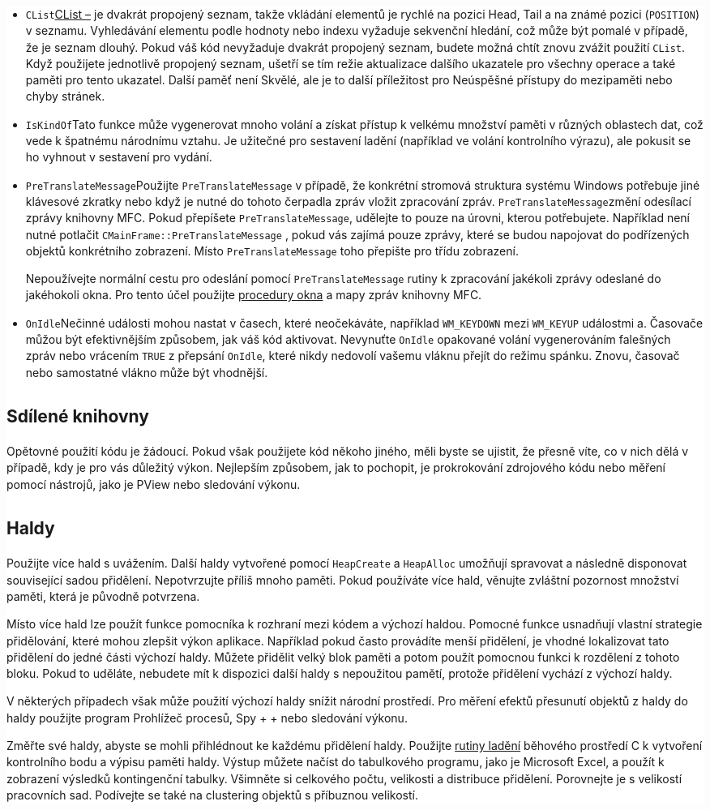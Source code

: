 - `CList`[CList –](../mfc/reference/clist-class.md) je dvakrát propojený seznam, takže vkládání elementů je rychlé na pozici Head, Tail a na známé pozici (`POSITION`) v seznamu. Vyhledávání elementu podle hodnoty nebo indexu vyžaduje sekvenční hledání, což může být pomalé v případě, že je seznam dlouhý. Pokud váš kód nevyžaduje dvakrát propojený seznam, budete možná chtít znovu zvážit použití `CList`. Když použijete jednotlivě propojený seznam, ušetří se tím režie aktualizace dalšího ukazatele pro všechny operace a také paměti pro tento ukazatel. Další paměť není Skvělé, ale je to další příležitost pro Neúspěšné přístupy do mezipaměti nebo chyby stránek.

- `IsKindOf`Tato funkce může vygenerovat mnoho volání a získat přístup k velkému množství paměti v různých oblastech dat, což vede k špatnému národnímu vztahu. Je užitečné pro sestavení ladění (například ve volání kontrolního výrazu), ale pokusit se ho vyhnout v sestavení pro vydání.

- `PreTranslateMessage`Použijte `PreTranslateMessage` v případě, že konkrétní stromová struktura systému Windows potřebuje jiné klávesové zkratky nebo když je nutné do tohoto čerpadla zpráv vložit zpracování zpráv. `PreTranslateMessage`změní odesílací zprávy knihovny MFC. Pokud přepíšete `PreTranslateMessage`, udělejte to pouze na úrovni, kterou potřebujete. Například není nutné potlačit `CMainFrame::PreTranslateMessage` , pokud vás zajímá pouze zprávy, které se budou napojovat do podřízených objektů konkrétního zobrazení. Místo `PreTranslateMessage` toho přepište pro třídu zobrazení.

   Nepoužívejte normální cestu pro odeslání pomocí `PreTranslateMessage` rutiny k zpracování jakékoli zprávy odeslané do jakéhokoli okna. Pro tento účel použijte [procedury okna](../mfc/registering-window-classes.md) a mapy zpráv knihovny MFC.

- `OnIdle`Nečinné události mohou nastat v časech, které neočekáváte, například `WM_KEYDOWN` mezi `WM_KEYUP` událostmi a. Časovače můžou být efektivnějším způsobem, jak váš kód aktivovat. Nevynuťte `OnIdle` opakované volání vygenerováním falešných zpráv nebo vrácením `TRUE` z přepsání `OnIdle`, které nikdy nedovolí vašemu vláknu přejít do režimu spánku. Znovu, časovač nebo samostatné vlákno může být vhodnější.

## <a name="shared-libraries"></a><a name="vcovrsharedlibraries"></a>Sdílené knihovny

Opětovné použití kódu je žádoucí. Pokud však použijete kód někoho jiného, měli byste se ujistit, že přesně víte, co v nich dělá v případě, kdy je pro vás důležitý výkon. Nejlepším způsobem, jak to pochopit, je prokrokování zdrojového kódu nebo měření pomocí nástrojů, jako je PView nebo sledování výkonu.

## <a name="heaps"></a><a name="_core_heaps"></a>Haldy

Použijte více hald s uvážením. Další haldy vytvořené pomocí `HeapCreate` a `HeapAlloc` umožňují spravovat a následně disponovat související sadou přidělení. Nepotvrzujte příliš mnoho paměti. Pokud používáte více hald, věnujte zvláštní pozornost množství paměti, která je původně potvrzena.

Místo více hald lze použít funkce pomocníka k rozhraní mezi kódem a výchozí haldou. Pomocné funkce usnadňují vlastní strategie přidělování, které mohou zlepšit výkon aplikace. Například pokud často provádíte menší přidělení, je vhodné lokalizovat tato přidělení do jedné části výchozí haldy. Můžete přidělit velký blok paměti a potom použít pomocnou funkci k rozdělení z tohoto bloku. Pokud to uděláte, nebudete mít k dispozici další haldy s nepoužitou pamětí, protože přidělení vychází z výchozí haldy.

V některých případech však může použití výchozí haldy snížit národní prostředí. Pro měření efektů přesunutí objektů z haldy do haldy použijte program Prohlížeč procesů, Spy + + nebo sledování výkonu.

Změřte své haldy, abyste se mohli přihlédnout ke každému přidělení haldy. Použijte [rutiny ladění](/visualstudio/debugger/crt-debug-heap-details) běhového prostředí C k vytvoření kontrolního bodu a výpisu paměti haldy. Výstup můžete načíst do tabulkového programu, jako je Microsoft Excel, a použít k zobrazení výsledků kontingenční tabulky. Všimněte si celkového počtu, velikosti a distribuce přidělení. Porovnejte je s velikostí pracovních sad. Podívejte se také na clustering objektů s příbuznou velikostí.
